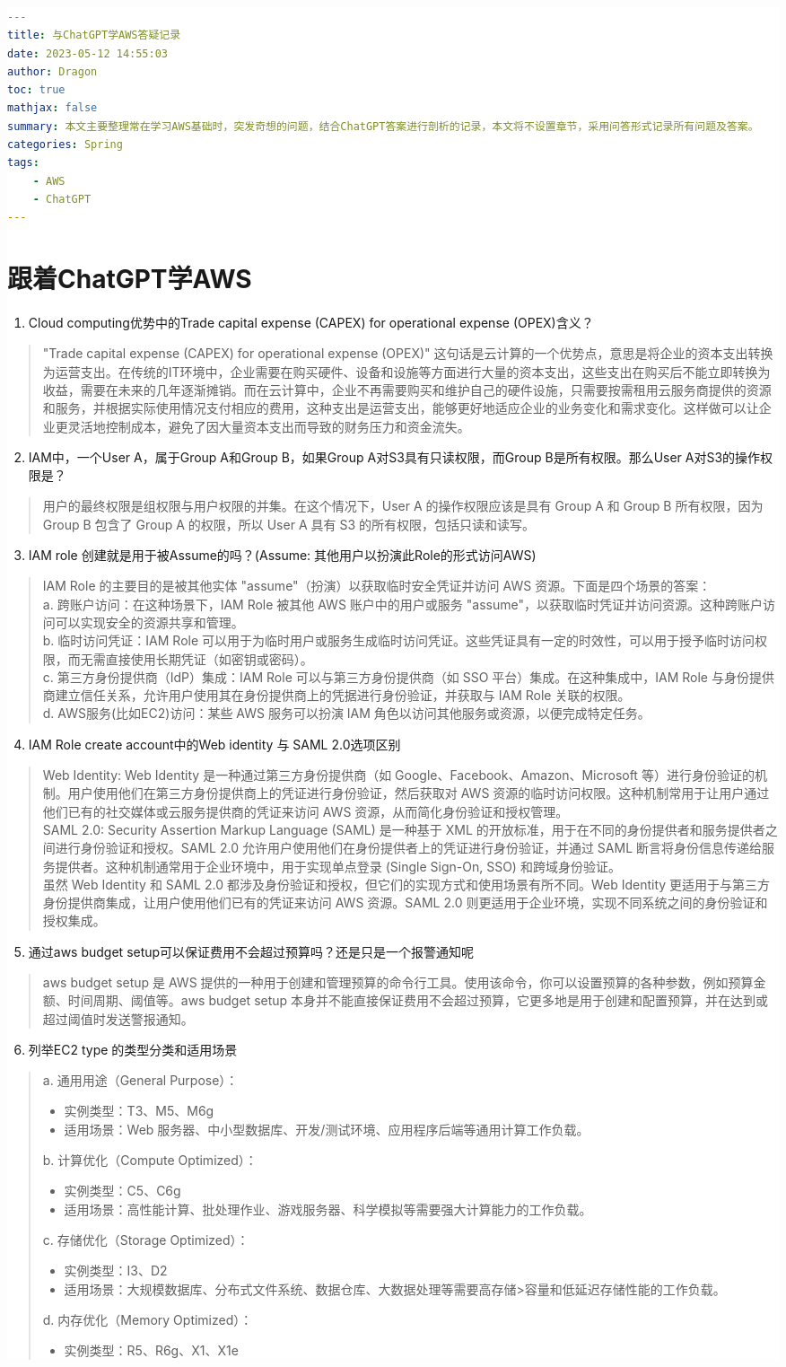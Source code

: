 ```yaml
---
title: 与ChatGPT学AWS答疑记录
date: 2023-05-12 14:55:03
author: Dragon
toc: true
mathjax: false
summary: 本文主要整理常在学习AWS基础时，突发奇想的问题，结合ChatGPT答案进行剖析的记录，本文将不设置章节，采用问答形式记录所有问题及答案。
categories: Spring
tags:
    - AWS
    - ChatGPT
---
```


# 跟着ChatGPT学AWS

1. Cloud computing优势中的Trade capital expense (CAPEX) for operational expense (OPEX)含义？
>"Trade capital expense (CAPEX) for operational expense (OPEX)" 这句话是云计算的一个优势点，意思是将企业的资本支出转换为运营支出。在传统的IT环境中，企业需要在购买硬件、设备和设施等方面进行大量的资本支出，这些支出在购买后不能立即转换为收益，需要在未来的几年逐渐摊销。而在云计算中，企业不再需要购买和维护自己的硬件设施，只需要按需租用云服务商提供的资源和服务，并根据实际使用情况支付相应的费用，这种支出是运营支出，能够更好地适应企业的业务变化和需求变化。这样做可以让企业更灵活地控制成本，避免了因大量资本支出而导致的财务压力和资金流失。

2. IAM中，一个User A，属于Group A和Group B，如果Group A对S3具有只读权限，而Group B是所有权限。那么User A对S3的操作权限是？  
>用户的最终权限是组权限与用户权限的并集。在这个情况下，User A 的操作权限应该是具有 Group A 和 Group B 所有权限，因为 Group B 包含了 Group A 的权限，所以 User A 具有 S3 的所有权限，包括只读和读写。

3. IAM role 创建就是用于被Assume的吗？(Assume: 其他用户以扮演此Role的形式访问AWS)
>IAM Role 的主要目的是被其他实体 "assume"（扮演）以获取临时安全凭证并访问 AWS 资源。下面是四个场景的答案：  
a. 跨账户访问：在这种场景下，IAM Role 被其他 AWS 账户中的用户或服务 "assume"，以获取临时凭证并访问资源。这种跨账户访问可以实现安全的资源共享和管理。  
b. 临时访问凭证：IAM Role 可以用于为临时用户或服务生成临时访问凭证。这些凭证具有一定的时效性，可以用于授予临时访问权限，而无需直接使用长期凭证（如密钥或密码）。  
c. 第三方身份提供商（IdP）集成：IAM Role 可以与第三方身份提供商（如 SSO 平台）集成。在这种集成中，IAM Role 与身份提供商建立信任关系，允许用户使用其在身份提供商上的凭据进行身份验证，并获取与 IAM Role 关联的权限。  
d. AWS服务(比如EC2)访问：某些 AWS 服务可以扮演 IAM 角色以访问其他服务或资源，以便完成特定任务。

4. IAM Role create account中的Web identity 与 SAML 2.0选项区别
>Web Identity: Web Identity 是一种通过第三方身份提供商（如 Google、Facebook、Amazon、Microsoft 等）进行身份验证的机制。用户使用他们在第三方身份提供商上的凭证进行身份验证，然后获取对 AWS 资源的临时访问权限。这种机制常用于让用户通过他们已有的社交媒体或云服务提供商的凭证来访问 AWS 资源，从而简化身份验证和授权管理。  
SAML 2.0: Security Assertion Markup Language (SAML) 是一种基于 XML 的开放标准，用于在不同的身份提供者和服务提供者之间进行身份验证和授权。SAML 2.0 允许用户使用他们在身份提供者上的凭证进行身份验证，并通过 SAML 断言将身份信息传递给服务提供者。这种机制通常用于企业环境中，用于实现单点登录 (Single Sign-On, SSO) 和跨域身份验证。  
虽然 Web Identity 和 SAML 2.0 都涉及身份验证和授权，但它们的实现方式和使用场景有所不同。Web Identity 更适用于与第三方身份提供商集成，让用户使用他们已有的凭证来访问 AWS 资源。SAML 2.0 则更适用于企业环境，实现不同系统之间的身份验证和授权集成。

5. 通过aws budget setup可以保证费用不会超过预算吗？还是只是一个报警通知呢
>aws budget setup 是 AWS 提供的一种用于创建和管理预算的命令行工具。使用该命令，你可以设置预算的各种参数，例如预算金额、时间周期、阈值等。aws budget setup 本身并不能直接保证费用不会超过预算，它更多地是用于创建和配置预算，并在达到或超过阈值时发送警报通知。

6. 列举EC2 type 的类型分类和适用场景
>
>a. 通用用途（General Purpose）：
>- 实例类型：T3、M5、M6g
>- 适用场景：Web 服务器、中小型数据库、开发/测试环境、应用程序后端等通用计算工作负载。
>
>b. 计算优化（Compute Optimized）：
>- 实例类型：C5、C6g
>- 适用场景：高性能计算、批处理作业、游戏服务器、科学模拟等需要强大计算能力的工作负载。
>
>c. 存储优化（Storage Optimized）：
>
>- 实例类型：I3、D2
>- 适用场景：大规模数据库、分布式文件系统、数据仓库、大数据处理等需要高存储>容量和低延迟存储性能的工作负载。
>
>d. 内存优化（Memory Optimized）：
>- 实例类型：R5、R6g、X1、X1e